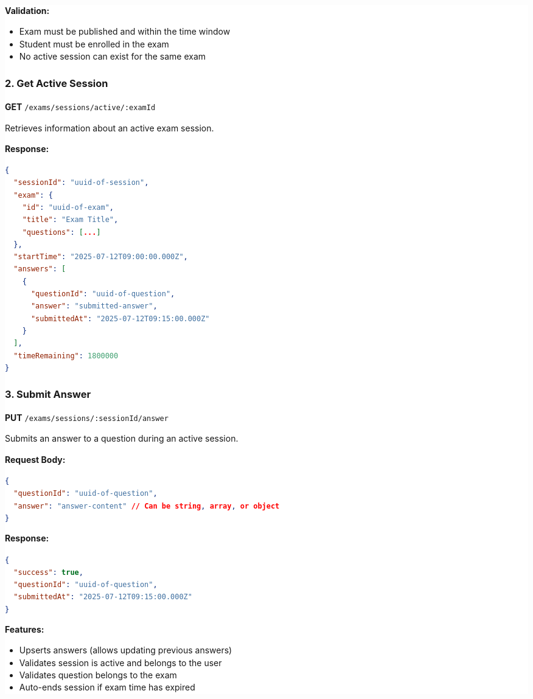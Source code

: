**Validation:**
- Exam must be published and within the time window
- Student must be enrolled in the exam
- No active session can exist for the same exam

### 2. Get Active Session
**GET** `/exams/sessions/active/:examId`

Retrieves information about an active exam session.

**Response:**
```json
{
  "sessionId": "uuid-of-session",
  "exam": {
    "id": "uuid-of-exam",
    "title": "Exam Title",
    "questions": [...]
  },
  "startTime": "2025-07-12T09:00:00.000Z",
  "answers": [
    {
      "questionId": "uuid-of-question",
      "answer": "submitted-answer",
      "submittedAt": "2025-07-12T09:15:00.000Z"
    }
  ],
  "timeRemaining": 1800000
}
```

### 3. Submit Answer
**PUT** `/exams/sessions/:sessionId/answer`

Submits an answer to a question during an active session.

**Request Body:**
```json
{
  "questionId": "uuid-of-question",
  "answer": "answer-content" // Can be string, array, or object
}
```

**Response:**
```json
{
  "success": true,
  "questionId": "uuid-of-question",
  "submittedAt": "2025-07-12T09:15:00.000Z"
}
```

**Features:**
- Upserts answers (allows updating previous answers)
- Validates session is active and belongs to the user
- Validates question belongs to the exam
- Auto-ends session if exam time has expired
